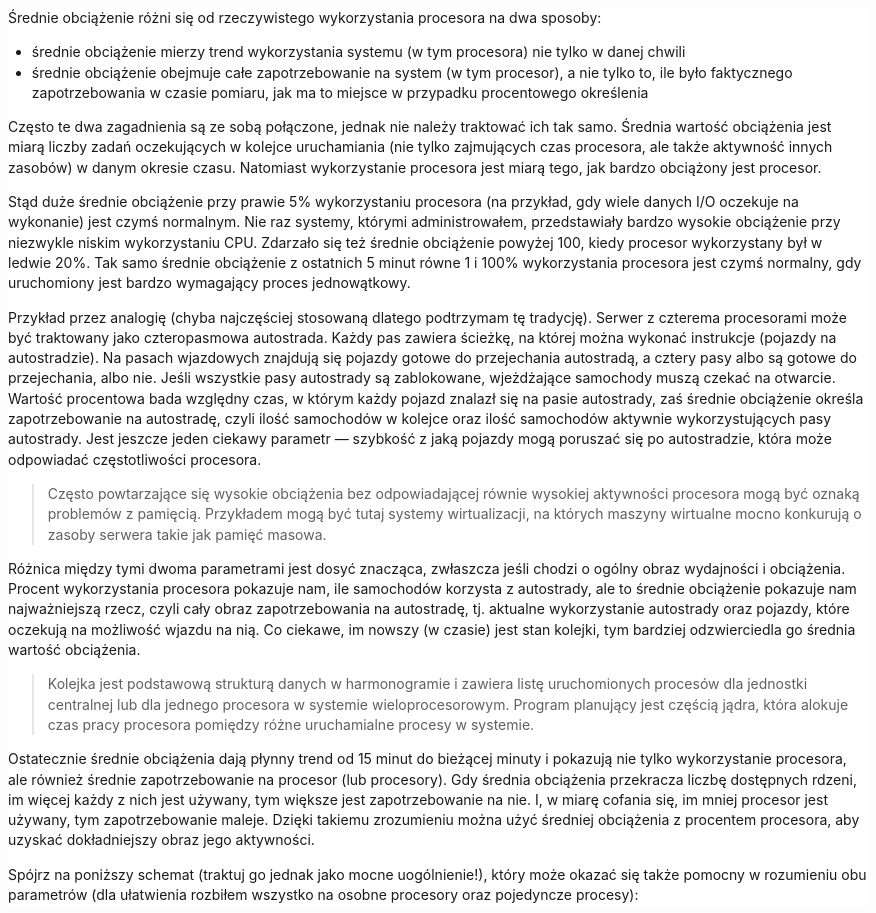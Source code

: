 Średnie obciążenie różni się od rzeczywistego wykorzystania procesora na dwa sposoby:

- średnie obciążenie mierzy trend wykorzystania systemu (w tym procesora) nie tylko w danej chwili
- średnie obciążenie obejmuje całe zapotrzebowanie na system (w tym procesor), a nie tylko to, ile było faktycznego zapotrzebowania w czasie pomiaru, jak ma to miejsce w przypadku procentowego określenia

Często te dwa zagadnienia są ze sobą połączone, jednak nie należy traktować ich tak samo. Średnia wartość obciążenia jest miarą liczby zadań oczekujących w kolejce uruchamiania (nie tylko zajmujących czas procesora, ale także aktywność innych zasobów) w danym okresie czasu. Natomiast wykorzystanie procesora jest miarą tego, jak bardzo obciążony jest procesor.

Stąd duże średnie obciążenie przy prawie 5% wykorzystaniu procesora (na przykład, gdy wiele danych I/O oczekuje na wykonanie) jest czymś normalnym. Nie raz systemy, którymi administrowałem, przedstawiały bardzo wysokie obciążenie przy niezwykle niskim wykorzystaniu CPU. Zdarzało się też średnie obciążenie powyżej 100, kiedy procesor wykorzystany był w ledwie 20%. Tak samo średnie obciążenie z ostatnich 5 minut równe 1 i 100% wykorzystania procesora jest czymś normalny, gdy uruchomiony jest bardzo wymagający proces jednowątkowy.

Przykład przez analogię (chyba najczęściej stosowaną dlatego podtrzymam tę tradycję). Serwer z czterema procesorami może być traktowany jako czteropasmowa autostrada. Każdy pas zawiera ścieżkę, na której można wykonać instrukcje (pojazdy na autostradzie). Na pasach wjazdowych znajdują się pojazdy gotowe do przejechania autostradą, a cztery pasy albo są gotowe do przejechania, albo nie. Jeśli wszystkie pasy autostrady są zablokowane, wjeżdżające samochody muszą czekać na otwarcie. Wartość procentowa bada względny czas, w którym każdy pojazd znalazł się na pasie autostrady, zaś średnie obciążenie określa zapotrzebowanie na autostradę, czyli ilość samochodów w kolejce oraz ilość samochodów aktywnie wykorzystujących pasy autostrady. Jest jeszcze jeden ciekawy parametr — szybkość z jaką pojazdy mogą poruszać się po autostradzie, która może odpowiadać częstotliwości procesora.

  > Często powtarzające się wysokie obciążenia bez odpowiadającej równie wysokiej aktywności procesora mogą być oznaką problemów z pamięcią. Przykładem mogą być tutaj systemy wirtualizacji, na których maszyny wirtualne mocno konkurują o zasoby serwera takie jak pamięć masowa.

Różnica między tymi dwoma parametrami jest dosyć znacząca, zwłaszcza jeśli chodzi o ogólny obraz wydajności i obciążenia. Procent wykorzystania procesora pokazuje nam, ile samochodów korzysta z autostrady, ale to średnie obciążenie pokazuje nam najważniejszą rzecz, czyli cały obraz zapotrzebowania na autostradę, tj. aktualne wykorzystanie autostrady oraz pojazdy, które oczekują na możliwość wjazdu na nią. Co ciekawe, im nowszy (w czasie) jest stan kolejki, tym bardziej odzwierciedla go średnia wartość obciążenia.

  > Kolejka jest podstawową strukturą danych w harmonogramie i zawiera listę uruchomionych procesów dla jednostki centralnej lub dla jednego procesora w systemie wieloprocesorowym. Program planujący jest częścią jądra, która alokuje czas pracy procesora pomiędzy różne uruchamialne procesy w systemie.

Ostatecznie średnie obciążenia dają płynny trend od 15 minut do bieżącej minuty i pokazują nie tylko wykorzystanie procesora, ale również średnie zapotrzebowanie na procesor (lub procesory). Gdy średnia obciążenia przekracza liczbę dostępnych rdzeni, im więcej każdy z nich jest używany, tym większe jest zapotrzebowanie na nie. I, w miarę cofania się, im mniej procesor jest używany, tym zapotrzebowanie maleje. Dzięki takiemu zrozumieniu można użyć średniej obciążenia z procentem procesora, aby uzyskać dokładniejszy obraz jego aktywności.

Spójrz na poniższy schemat (traktuj go jednak jako mocne uogólnienie!), który może okazać się także pomocny w rozumieniu obu parametrów (dla ułatwienia rozbiłem wszystko na osobne procesory oraz pojedyncze procesy):

<p align="center">